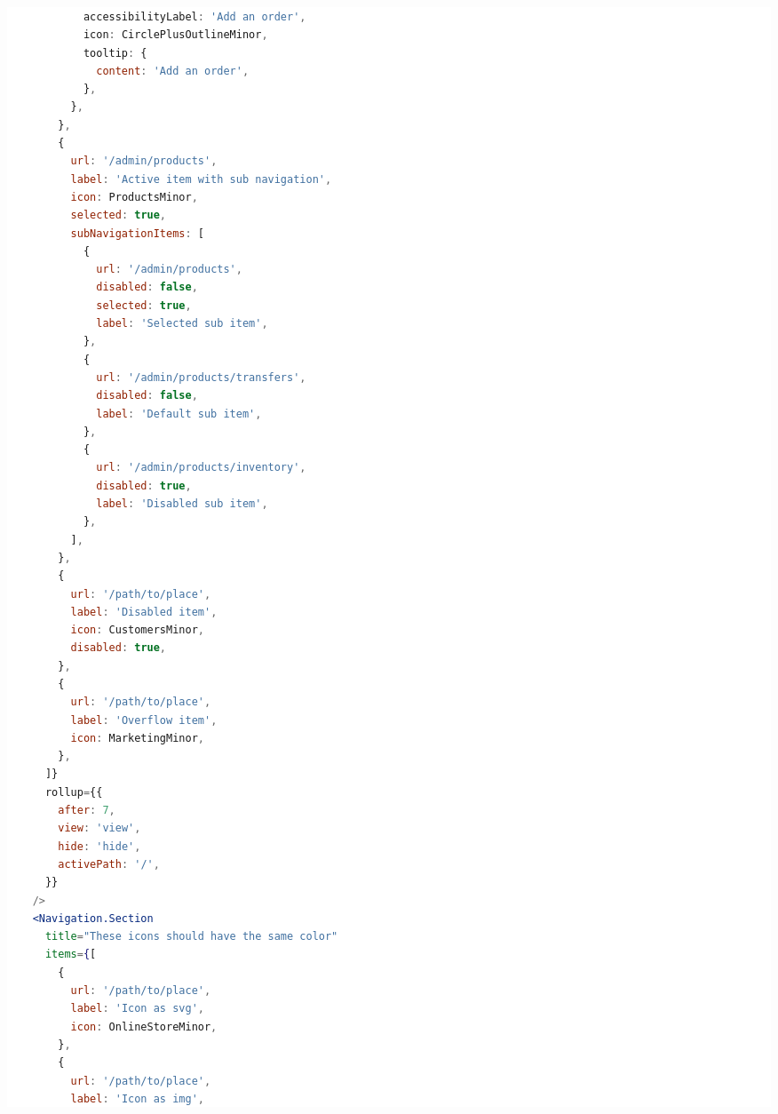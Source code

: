 ```jsx
            accessibilityLabel: 'Add an order',
            icon: CirclePlusOutlineMinor,
            tooltip: {
              content: 'Add an order',
            },
          },
        },
        {
          url: '/admin/products',
          label: 'Active item with sub navigation',
          icon: ProductsMinor,
          selected: true,
          subNavigationItems: [
            {
              url: '/admin/products',
              disabled: false,
              selected: true,
              label: 'Selected sub item',
            },
            {
              url: '/admin/products/transfers',
              disabled: false,
              label: 'Default sub item',
            },
            {
              url: '/admin/products/inventory',
              disabled: true,
              label: 'Disabled sub item',
            },
          ],
        },
        {
          url: '/path/to/place',
          label: 'Disabled item',
          icon: CustomersMinor,
          disabled: true,
        },
        {
          url: '/path/to/place',
          label: 'Overflow item',
          icon: MarketingMinor,
        },
      ]}
      rollup={{
        after: 7,
        view: 'view',
        hide: 'hide',
        activePath: '/',
      }}
    />
    <Navigation.Section
      title="These icons should have the same color"
      items={[
        {
          url: '/path/to/place',
          label: 'Icon as svg',
          icon: OnlineStoreMinor,
        },
        {
          url: '/path/to/place',
          label: 'Icon as img',
```